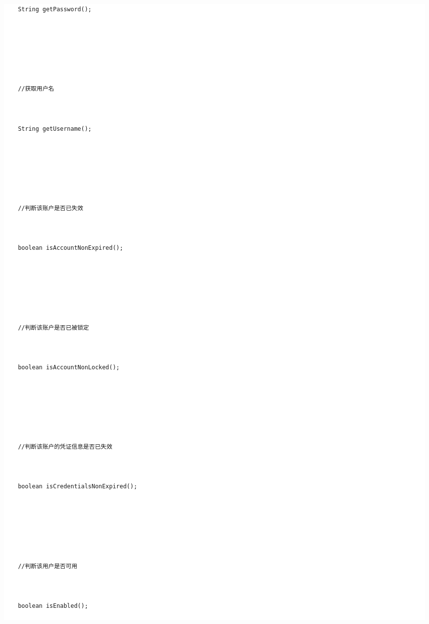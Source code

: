 ```
	String getPassword();



	 



	//获取用户名



    String getUsername();



 



	//判断该账户是否已失效



    boolean isAccountNonExpired();



 



    //判断该账户是否已被锁定



    boolean isAccountNonLocked();



 



    //判断该账户的凭证信息是否已失效



    boolean isCredentialsNonExpired();



 



    //判断该用户是否可用



    boolean isEnabled();


```